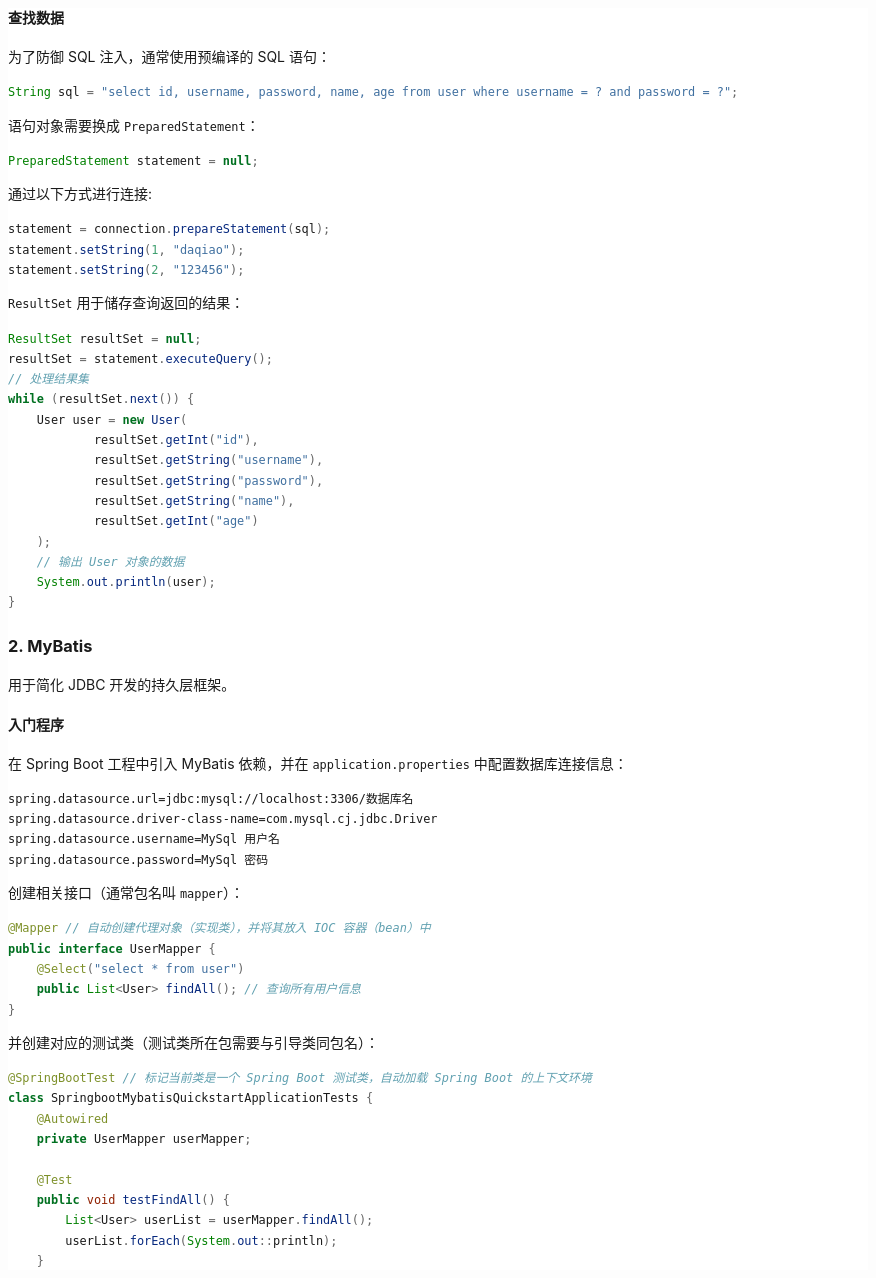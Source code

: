#### 查找数据
为了防御 SQL 注入，通常使用预编译的 SQL 语句：
```java
String sql = "select id, username, password, name, age from user where username = ? and password = ?";
```
语句对象需要换成 `PreparedStatement`：
```java
PreparedStatement statement = null;
```
通过以下方式进行连接:
```java
statement = connection.prepareStatement(sql);
statement.setString(1, "daqiao");
statement.setString(2, "123456");
```
`ResultSet` 用于储存查询返回的结果：
```java
ResultSet resultSet = null;
resultSet = statement.executeQuery();
// 处理结果集
while (resultSet.next()) {
    User user = new User(
            resultSet.getInt("id"),
            resultSet.getString("username"),
            resultSet.getString("password"),
            resultSet.getString("name"),
            resultSet.getInt("age")
    );
    // 输出 User 对象的数据
    System.out.println(user);
}
```

### 2. MyBatis
用于简化 JDBC 开发的持久层框架。

#### 入门程序
在 Spring Boot 工程中引入 MyBatis 依赖，并在 `application.properties` 中配置数据库连接信息：
```properties
spring.datasource.url=jdbc:mysql://localhost:3306/数据库名
spring.datasource.driver-class-name=com.mysql.cj.jdbc.Driver
spring.datasource.username=MySql 用户名
spring.datasource.password=MySql 密码
```

创建相关接口（通常包名叫 `mapper`）：
```java
@Mapper // 自动创建代理对象（实现类），并将其放入 IOC 容器（bean）中
public interface UserMapper {
    @Select("select * from user")
    public List<User> findAll(); // 查询所有用户信息
}
```
并创建对应的测试类（测试类所在包需要与引导类同包名）：
```java
@SpringBootTest // 标记当前类是一个 Spring Boot 测试类，自动加载 Spring Boot 的上下文环境
class SpringbootMybatisQuickstartApplicationTests {
    @Autowired
    private UserMapper userMapper;

    @Test
    public void testFindAll() {
        List<User> userList = userMapper.findAll();
        userList.forEach(System.out::println);
    }
```